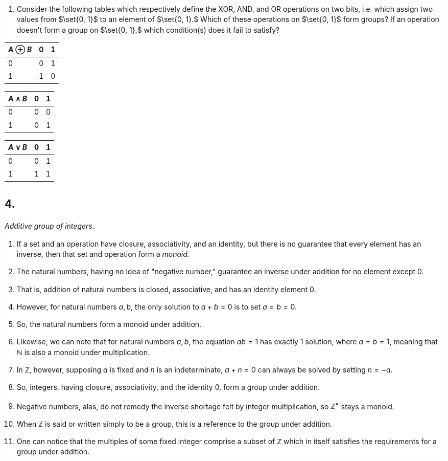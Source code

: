 1. Consider the following tables which respectively define the XOR, AND, and OR operations on two bits, i.e. which assign two values from $\set{0, 1}$ to an element of $\set{0, 1}.$ Which of these operations on $\set{0, 1}$ form groups? If an operation doesn't form a group on $\set{0, 1},$ which condition(s) does it fail to satisfy?

| $A \oplus B$ | $0$ | $1$ |
| ------------ | --- | --- |
| $0$          | $0$ | $1$ |
| $1$          | $1$ | $0$ |

| $A \land B$ | $0$ | $1$ |
| ----------- | --- | --- |
| $0$         | $0$ | $0$ |
| $1$         | $0$ | $1$ |

| $A \lor B$ | $0$ | $1$ |
| ---------- | --- | --- |
| $0$        | $0$ | $1$ |
| $1$        | $1$ | $1$ |


## 4. 

*Additive group of integers.*

1. If a set and an operation have closure, associativity, and an identity, but there is no guarantee that every element has an inverse, then that set and operation form a *monoid.*

2. The natural numbers, having no idea of "negative number," guarantee an inverse under addition for no element except $0.$

3. That is, addition of natural numbers is closed, associative, and has an identity element $0.$

4. However, for natural numbers $a, b,$ the only solution to $a + b = 0$ is to set $a = b = 0.$

5. So, the natural numbers form a monoid under addition.

6. Likewise, we can note that for natural numbers $a,b,$ the equation $ab = 1$ has exactly $1$ solution, where $a = b = 1,$ meaning that $\mathbb{N}$ is also a monoid under multiplication.

7. In $\mathbb{Z},$ however, supposing $a$ is fixed and $n$ is an indeterminate, $a + n = 0$ can always be solved by setting $n = -a.$

8. So, integers, having closure, associativity, and the identity $0,$ form a group under addition.

9. Negative numbers, alas, do not remedy the inverse shortage felt by integer multiplication, so $\mathbb{Z}^{\times}$ stays a monoid.

10. When $\mathbb{Z}$ is said or written simply to be a group, this is a reference to the group under addition.

11. One can notice that the multiples of some fixed integer comprise a subset of $\mathbb{Z}$ which in itself satisfies the requirements for a group under addition.
